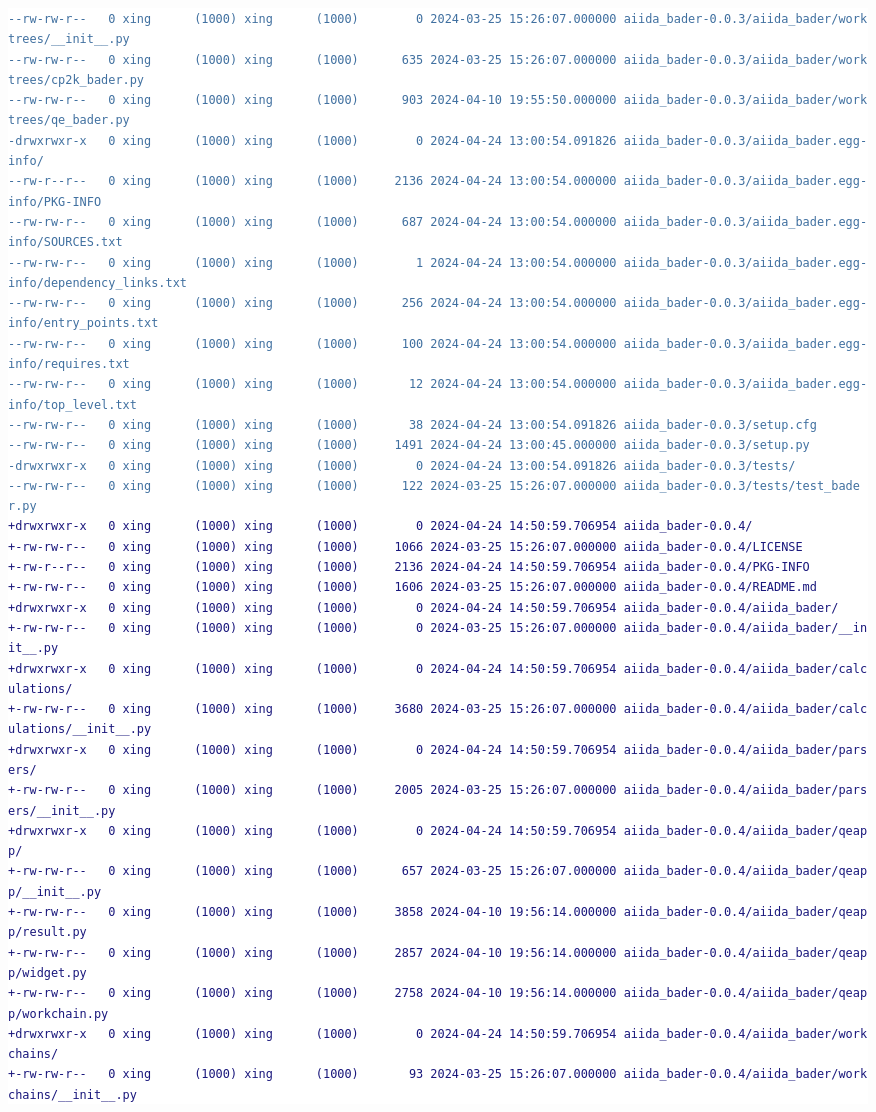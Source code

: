 ```diff
--rw-rw-r--   0 xing      (1000) xing      (1000)        0 2024-03-25 15:26:07.000000 aiida_bader-0.0.3/aiida_bader/worktrees/__init__.py
--rw-rw-r--   0 xing      (1000) xing      (1000)      635 2024-03-25 15:26:07.000000 aiida_bader-0.0.3/aiida_bader/worktrees/cp2k_bader.py
--rw-rw-r--   0 xing      (1000) xing      (1000)      903 2024-04-10 19:55:50.000000 aiida_bader-0.0.3/aiida_bader/worktrees/qe_bader.py
-drwxrwxr-x   0 xing      (1000) xing      (1000)        0 2024-04-24 13:00:54.091826 aiida_bader-0.0.3/aiida_bader.egg-info/
--rw-r--r--   0 xing      (1000) xing      (1000)     2136 2024-04-24 13:00:54.000000 aiida_bader-0.0.3/aiida_bader.egg-info/PKG-INFO
--rw-rw-r--   0 xing      (1000) xing      (1000)      687 2024-04-24 13:00:54.000000 aiida_bader-0.0.3/aiida_bader.egg-info/SOURCES.txt
--rw-rw-r--   0 xing      (1000) xing      (1000)        1 2024-04-24 13:00:54.000000 aiida_bader-0.0.3/aiida_bader.egg-info/dependency_links.txt
--rw-rw-r--   0 xing      (1000) xing      (1000)      256 2024-04-24 13:00:54.000000 aiida_bader-0.0.3/aiida_bader.egg-info/entry_points.txt
--rw-rw-r--   0 xing      (1000) xing      (1000)      100 2024-04-24 13:00:54.000000 aiida_bader-0.0.3/aiida_bader.egg-info/requires.txt
--rw-rw-r--   0 xing      (1000) xing      (1000)       12 2024-04-24 13:00:54.000000 aiida_bader-0.0.3/aiida_bader.egg-info/top_level.txt
--rw-rw-r--   0 xing      (1000) xing      (1000)       38 2024-04-24 13:00:54.091826 aiida_bader-0.0.3/setup.cfg
--rw-rw-r--   0 xing      (1000) xing      (1000)     1491 2024-04-24 13:00:45.000000 aiida_bader-0.0.3/setup.py
-drwxrwxr-x   0 xing      (1000) xing      (1000)        0 2024-04-24 13:00:54.091826 aiida_bader-0.0.3/tests/
--rw-rw-r--   0 xing      (1000) xing      (1000)      122 2024-03-25 15:26:07.000000 aiida_bader-0.0.3/tests/test_bader.py
+drwxrwxr-x   0 xing      (1000) xing      (1000)        0 2024-04-24 14:50:59.706954 aiida_bader-0.0.4/
+-rw-rw-r--   0 xing      (1000) xing      (1000)     1066 2024-03-25 15:26:07.000000 aiida_bader-0.0.4/LICENSE
+-rw-r--r--   0 xing      (1000) xing      (1000)     2136 2024-04-24 14:50:59.706954 aiida_bader-0.0.4/PKG-INFO
+-rw-rw-r--   0 xing      (1000) xing      (1000)     1606 2024-03-25 15:26:07.000000 aiida_bader-0.0.4/README.md
+drwxrwxr-x   0 xing      (1000) xing      (1000)        0 2024-04-24 14:50:59.706954 aiida_bader-0.0.4/aiida_bader/
+-rw-rw-r--   0 xing      (1000) xing      (1000)        0 2024-03-25 15:26:07.000000 aiida_bader-0.0.4/aiida_bader/__init__.py
+drwxrwxr-x   0 xing      (1000) xing      (1000)        0 2024-04-24 14:50:59.706954 aiida_bader-0.0.4/aiida_bader/calculations/
+-rw-rw-r--   0 xing      (1000) xing      (1000)     3680 2024-03-25 15:26:07.000000 aiida_bader-0.0.4/aiida_bader/calculations/__init__.py
+drwxrwxr-x   0 xing      (1000) xing      (1000)        0 2024-04-24 14:50:59.706954 aiida_bader-0.0.4/aiida_bader/parsers/
+-rw-rw-r--   0 xing      (1000) xing      (1000)     2005 2024-03-25 15:26:07.000000 aiida_bader-0.0.4/aiida_bader/parsers/__init__.py
+drwxrwxr-x   0 xing      (1000) xing      (1000)        0 2024-04-24 14:50:59.706954 aiida_bader-0.0.4/aiida_bader/qeapp/
+-rw-rw-r--   0 xing      (1000) xing      (1000)      657 2024-03-25 15:26:07.000000 aiida_bader-0.0.4/aiida_bader/qeapp/__init__.py
+-rw-rw-r--   0 xing      (1000) xing      (1000)     3858 2024-04-10 19:56:14.000000 aiida_bader-0.0.4/aiida_bader/qeapp/result.py
+-rw-rw-r--   0 xing      (1000) xing      (1000)     2857 2024-04-10 19:56:14.000000 aiida_bader-0.0.4/aiida_bader/qeapp/widget.py
+-rw-rw-r--   0 xing      (1000) xing      (1000)     2758 2024-04-10 19:56:14.000000 aiida_bader-0.0.4/aiida_bader/qeapp/workchain.py
+drwxrwxr-x   0 xing      (1000) xing      (1000)        0 2024-04-24 14:50:59.706954 aiida_bader-0.0.4/aiida_bader/workchains/
+-rw-rw-r--   0 xing      (1000) xing      (1000)       93 2024-03-25 15:26:07.000000 aiida_bader-0.0.4/aiida_bader/workchains/__init__.py
```